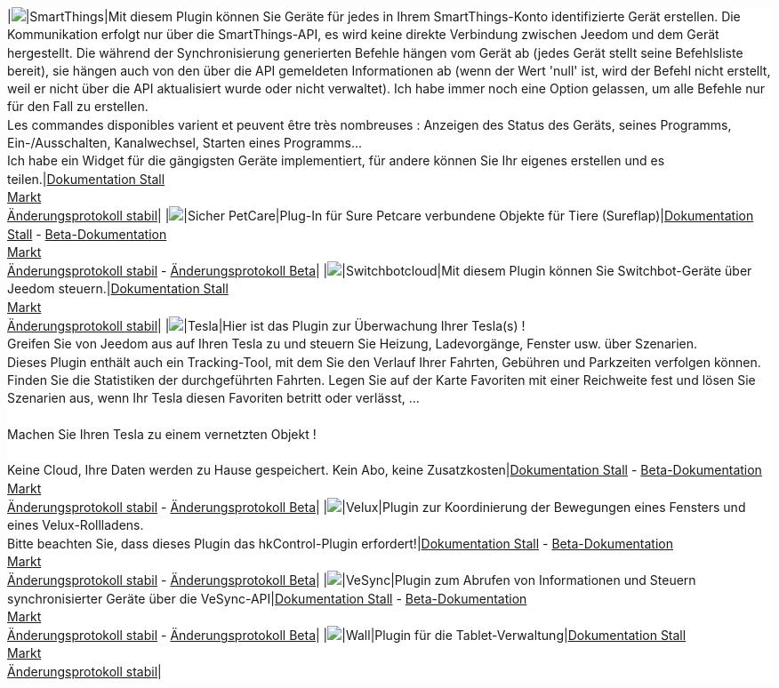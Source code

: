 |<img src="smartthings/smartthings_icon.png" class="pluginLogo" width="100" />|SmartThings|Mit diesem Plugin können Sie Geräte für jedes in Ihrem SmartThings-Konto identifizierte Gerät erstellen. Die Kommunikation erfolgt nur über die SmartThings-API, es wird keine direkte Verbindung zwischen Jeedom und dem Gerät hergestellt. Die während der Synchronisierung generierten Befehle hängen vom Gerät ab (jedes Gerät stellt seine Befehlsliste bereit), sie hängen auch von den über die API gemeldeten Informationen ab (wenn der Wert 'null' ist, wird der Befehl nicht erstellt, weil er nicht über die API aktualisiert wurde oder nicht verwaltet). Ich habe immer noch eine Option gelassen, um alle Befehle nur für den Fall zu erstellen.</br>Les commandes disponibles varient et peuvent être très nombreuses : Anzeigen des Status des Geräts, seines Programms, Ein-/Ausschalten, Kanalwechsel, Starten eines Programms...</br> Ich habe ein Widget für die gängigsten Geräte implementiert, für andere können Sie Ihr eigenes erstellen und es teilen.|[Dokumentation Stall](https://flobul-domotique.fr/documentation-du-plugin-smartthings-pour-jeedom)<br/>[Markt](https://market.jeedom.com/index.php?v=d&p=market_display&id=4099)<br/>[Änderungsprotokoll stabil](https://flobul-domotique.fr/liste-des-versions-du-plugin-smartthings-pour-jeedom/)|
|<img src="surepetcare/surepetcare_icon.png" class="pluginLogo" width="100" />|Sicher PetCare|Plug-In für Sure Petcare verbundene Objekte für Tiere (Sureflap)|[Dokumentation Stall](https://jmvedrine.github.io/jeedom-surepetcare/de_DE/) - [Beta-Dokumentation](https://jmvedrine.github.io/jeedom-surepetcare/de_DE/)<br/>[Markt](https://market.jeedom.com/index.php?v=d&p=market_display&id=3718)<br/>[Änderungsprotokoll stabil](https://jmvedrine.github.io/jeedom-surepetcare/de_DE/changelog) - [Änderungsprotokoll Beta](https://raw.githubusercontent.com/jmvedrine/jeedom-surepetcare/beta/docs/de_DE/changelog.md)|
|<img src="switchbotcloud/switchbotcloud_icon.png" class="pluginLogo" width="100" />|Switchbotcloud|Mit diesem Plugin können Sie Switchbot-Geräte über Jeedom steuern.|[Dokumentation Stall](https://jeremyarnoux.github.io/jeedom/plugins/switchbotcloud/index.html)<br/>[Markt](https://market.jeedom.com/index.php?v=d&p=market_display&id=4369)<br/>[Änderungsprotokoll stabil](https://jeremyarnoux.github.io/jeedom/plugins/switchbotcloud/changelog.html)|
|<img src="tesla/tesla_icon.png" class="pluginLogo" width="100" />|Tesla|Hier ist das Plugin zur Überwachung Ihrer Tesla(s) !<br/>Greifen Sie von Jeedom aus auf Ihren Tesla zu und steuern Sie Heizung, Ladevorgänge, Fenster usw. über Szenarien. <br/>Dieses Plugin enthält auch ein Tracking-Tool, mit dem Sie den Verlauf Ihrer Fahrten, Gebühren und Parkzeiten verfolgen können.<br/> Finden Sie die Statistiken der durchgeführten Fahrten. Legen Sie auf der Karte Favoriten mit einer Reichweite fest und lösen Sie Szenarien aus, wenn Ihr Tesla diesen Favoriten betritt oder verlässt, ... <br/><br/>Machen Sie Ihren Tesla zu einem vernetzten Objekt !<br/><br/>Keine Cloud, Ihre Daten werden zu Hause gespeichert. Kein Abo, keine Zusatzkosten|[Dokumentation Stall](http://tesla.jeedom.free.fr/documentation) - [Beta-Dokumentation](http://tesla.jeedom.free.fr/documentation)<br/>[Markt](https://market.jeedom.com/index.php?v=d&p=market_display&id=3486)<br/>[Änderungsprotokoll stabil](http://tesla.jeedom.free.fr/changelog) - [Änderungsprotokoll Beta](http://tesla.jeedom.free.fr/changelog)|
|<img src="velux/velux_icon.png" class="pluginLogo" width="100" />|Velux|Plugin zur Koordinierung der Bewegungen eines Fensters und eines Velux-Rollladens. <br/> Bitte beachten Sie, dass dieses Plugin das hkControl-Plugin erfordert!|[Dokumentation Stall](https://ktn001.github.io/de_DE/velux/) - [Beta-Dokumentation](https://ktn001.github.io/de_DE/velux/beta.html)<br/>[Markt](https://market.jeedom.com/index.php?v=d&p=market_display&id=4453)<br/>[Änderungsprotokoll stabil](https://ktn001.github.io/de_DE/velux/changelog) - [Änderungsprotokoll Beta](https://ktn001.github.io/de_DE/velux/changelog)|
|<img src="vesync/vesync_icon.png" class="pluginLogo" width="100" />|VeSync|Plugin zum Abrufen von Informationen und Steuern synchronisierter Geräte über die VeSync-API|[Dokumentation Stall](https://flobul-domotique.fr/presentation-et-documentation-du-plugin-vesync-pour-jeedom/) - [Beta-Dokumentation](https://flobul-domotique.fr/presentation-et-documentation-du-plugin-vesync-pour-jeedom/)<br/>[Markt](https://market.jeedom.com/index.php?v=d&p=market_display&id=4362)<br/>[Änderungsprotokoll stabil](https://flobul-domotique.fr/liste-des-versions-du-plugin-vesync-pour-jeedom/) - [Änderungsprotokoll Beta](https://flobul-domotique.fr/liste-des-versions-du-plugin-vesync-pour-jeedom/)|
|<img src="wall/wall_icon.png" class="pluginLogo" width="100" />|Wall|Plugin für die Tablet-Verwaltung|[Dokumentation Stall](https://barre35.github.io/jeedom-plugin-doc/de_DE/wall_documentation)<br/>[Markt](https://market.jeedom.com/index.php?v=d&p=market_display&id=3634)<br/>[Änderungsprotokoll stabil](https://barre35.github.io/jeedom-plugin-doc/de_DE/wall_changelog)|